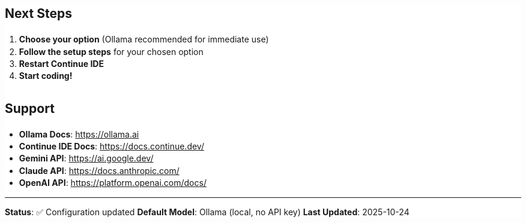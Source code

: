 ## Next Steps

1. **Choose your option** (Ollama recommended for immediate use)
2. **Follow the setup steps** for your chosen option
3. **Restart Continue IDE**
4. **Start coding!**

## Support

- **Ollama Docs**: https://ollama.ai
- **Continue IDE Docs**: https://docs.continue.dev/
- **Gemini API**: https://ai.google.dev/
- **Claude API**: https://docs.anthropic.com/
- **OpenAI API**: https://platform.openai.com/docs/

---

**Status**: ✅ Configuration updated
**Default Model**: Ollama (local, no API key)
**Last Updated**: 2025-10-24

